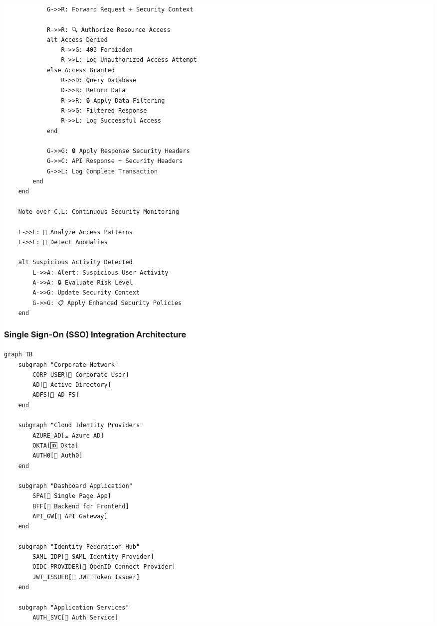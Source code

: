 ```mermaid
            G->>R: Forward Request + Security Context
            
            R->>R: 🔍 Authorize Resource Access
            alt Access Denied
                R->>G: 403 Forbidden
                R->>L: Log Unauthorized Access Attempt
            else Access Granted
                R->>D: Query Database
                D->>R: Return Data
                R->>R: 🔒 Apply Data Filtering
                R->>G: Filtered Response
                R->>L: Log Successful Access
            end
            
            G->>G: 🔒 Apply Response Security Headers
            G->>C: API Response + Security Headers
            G->>L: Log Complete Transaction
        end
    end
    
    Note over C,L: Continuous Security Monitoring
    
    L->>L: 🤖 Analyze Access Patterns
    L->>L: 🚨 Detect Anomalies
    
    alt Suspicious Activity Detected
        L->>A: Alert: Suspicious User Activity
        A->>A: 🔒 Evaluate Risk Level
        A->>G: Update Security Context
        G->>G: 📋 Apply Enhanced Security Policies
    end
```

### Single Sign-On (SSO) Integration Architecture

```mermaid
graph TB
    subgraph "Corporate Network"
        CORP_USER[👤 Corporate User]
        AD[🏢 Active Directory]
        ADFS[🔐 AD FS]
    end
    
    subgraph "Cloud Identity Providers"
        AZURE_AD[☁️ Azure AD]
        OKTA[🆔 Okta]
        AUTH0[🔐 Auth0]
    end
    
    subgraph "Dashboard Application"
        SPA[📱 Single Page App]
        BFF[🚪 Backend for Frontend]
        API_GW[🚪 API Gateway]
    end
    
    subgraph "Identity Federation Hub"
        SAML_IDP[📜 SAML Identity Provider]
        OIDC_PROVIDER[🔗 OpenID Connect Provider]
        JWT_ISSUER[🎫 JWT Token Issuer]
    end
    
    subgraph "Application Services"
        AUTH_SVC[🔐 Auth Service]
```